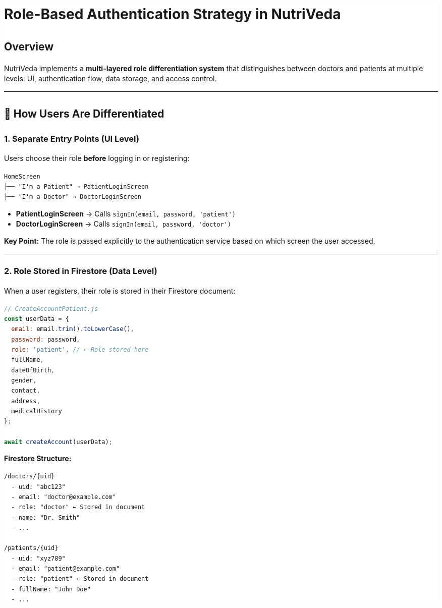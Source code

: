 # Role-Based Authentication Strategy in NutriVeda

## Overview

NutriVeda implements a **multi-layered role differentiation system** that distinguishes between doctors and patients at multiple levels: UI, authentication flow, data storage, and access control.

---

## 🎯 How Users Are Differentiated

### 1. **Separate Entry Points (UI Level)**

Users choose their role **before** logging in or registering:

```
HomeScreen
├── "I'm a Patient" → PatientLoginScreen
├── "I'm a Doctor" → DoctorLoginScreen
```

- **PatientLoginScreen** → Calls `signIn(email, password, 'patient')`
- **DoctorLoginScreen** → Calls `signIn(email, password, 'doctor')`

**Key Point:** The role is passed explicitly to the authentication service based on which screen the user accessed.

---

### 2. **Role Stored in Firestore (Data Level)**

When a user registers, their role is stored in their Firestore document:

```javascript
// CreateAccountPatient.js
const userData = {
  email: email.trim().toLowerCase(),
  password: password,
  role: 'patient', // ← Role stored here
  fullName,
  dateOfBirth,
  gender,
  contact,
  address,
  medicalHistory
};

await createAccount(userData);
```

**Firestore Structure:**
```
/doctors/{uid}
  - uid: "abc123"
  - email: "doctor@example.com"
  - role: "doctor" ← Stored in document
  - name: "Dr. Smith"
  - ...

/patients/{uid}
  - uid: "xyz789"
  - email: "patient@example.com"
  - role: "patient" ← Stored in document
  - fullName: "John Doe"
  - ...
```